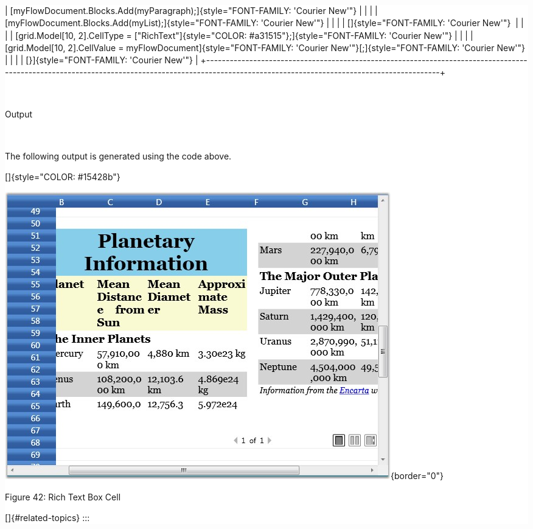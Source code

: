 | [myFlowDocument.Blocks.Add(myParagraph);]{style="FONT-FAMILY: 'Courier New'"}                                                                                                                   |
|                                                                                                                                                                                                 |
| [myFlowDocument.Blocks.Add(myList);]{style="FONT-FAMILY: 'Courier New'"}                                                                                                                        |
|                                                                                                                                                                                                 |
| []{style="FONT-FAMILY: 'Courier New'"}                                                                                                                                                          |
|                                                                                                                                                                                                 |
| [grid.Model\[10, 2\].CellType = [\"RichText\"]{style="COLOR: #a31515"};]{style="FONT-FAMILY: 'Courier New'"}                                                                                    |
|                                                                                                                                                                                                 |
| [grid.Model\[10, 2\].CellValue = myFlowDocument]{style="FONT-FAMILY: 'Courier New'"}[;]{style="FONT-FAMILY: 'Courier New'"}                                                                     |
|                                                                                                                                                                                                 |
| [}]{style="FONT-FAMILY: 'Courier New'"}                                                                                                                                                         |
+-------------------------------------------------------------------------------------------------------------------------------------------------------------------------------------------------+

 

Output

 

The following output is generated using the code above.

[]{style="COLOR: #15428b"} 

![](ImagesExt/image28_116.jpg){border="0"}

Figure 42: Rich Text Box Cell

[]{#related-topics}
:::

